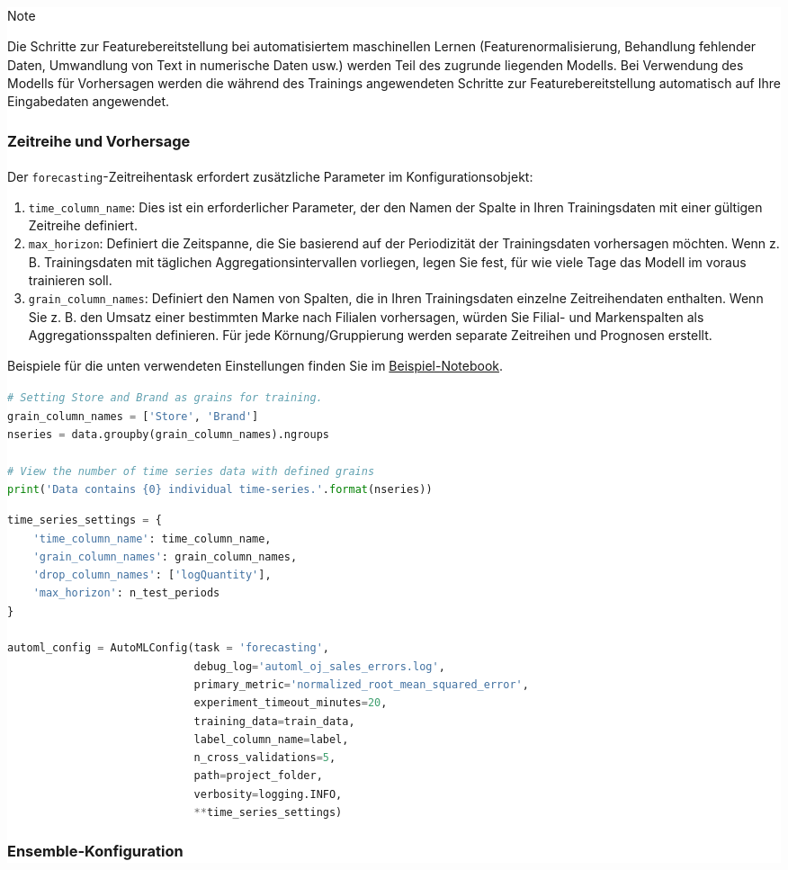 > [!NOTE]
> Die Schritte zur Featurebereitstellung bei automatisiertem maschinellen Lernen (Featurenormalisierung, Behandlung fehlender Daten, Umwandlung von Text in numerische Daten usw.) werden Teil des zugrunde liegenden Modells. Bei Verwendung des Modells für Vorhersagen werden die während des Trainings angewendeten Schritte zur Featurebereitstellung automatisch auf Ihre Eingabedaten angewendet.

### <a name="time-series-forecasting"></a>Zeitreihe und Vorhersage
Der `forecasting`-Zeitreihentask erfordert zusätzliche Parameter im Konfigurationsobjekt:

1. `time_column_name`: Dies ist ein erforderlicher Parameter, der den Namen der Spalte in Ihren Trainingsdaten mit einer gültigen Zeitreihe definiert.
1. `max_horizon`: Definiert die Zeitspanne, die Sie basierend auf der Periodizität der Trainingsdaten vorhersagen möchten. Wenn z. B. Trainingsdaten mit täglichen Aggregationsintervallen vorliegen, legen Sie fest, für wie viele Tage das Modell im voraus trainieren soll.
1. `grain_column_names`: Definiert den Namen von Spalten, die in Ihren Trainingsdaten einzelne Zeitreihendaten enthalten. Wenn Sie z. B. den Umsatz einer bestimmten Marke nach Filialen vorhersagen, würden Sie Filial- und Markenspalten als Aggregationsspalten definieren. Für jede Körnung/Gruppierung werden separate Zeitreihen und Prognosen erstellt. 

Beispiele für die unten verwendeten Einstellungen finden Sie im [Beispiel-Notebook](https://github.com/Azure/MachineLearningNotebooks/blob/master/how-to-use-azureml/automated-machine-learning/forecasting-orange-juice-sales/auto-ml-forecasting-orange-juice-sales.ipynb).

```python
# Setting Store and Brand as grains for training.
grain_column_names = ['Store', 'Brand']
nseries = data.groupby(grain_column_names).ngroups

# View the number of time series data with defined grains
print('Data contains {0} individual time-series.'.format(nseries))
```

```python
time_series_settings = {
    'time_column_name': time_column_name,
    'grain_column_names': grain_column_names,
    'drop_column_names': ['logQuantity'],
    'max_horizon': n_test_periods
}

automl_config = AutoMLConfig(task = 'forecasting',
                             debug_log='automl_oj_sales_errors.log',
                             primary_metric='normalized_root_mean_squared_error',
                             experiment_timeout_minutes=20,
                             training_data=train_data,
                             label_column_name=label,
                             n_cross_validations=5,
                             path=project_folder,
                             verbosity=logging.INFO,
                             **time_series_settings)
```

### <a name="ensemble-configuration"></a><a name="ensemble"></a> Ensemble-Konfiguration
